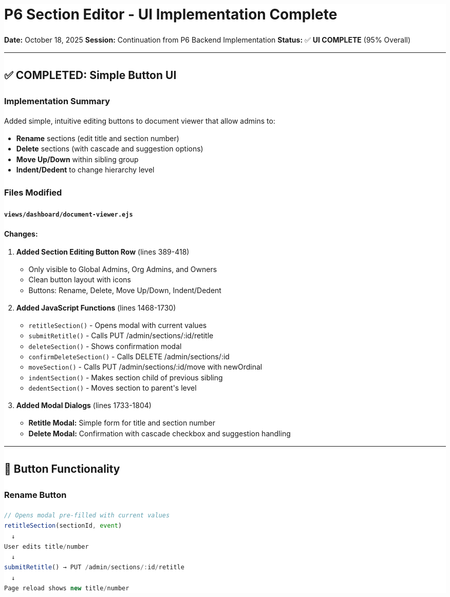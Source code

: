 # P6 Section Editor - UI Implementation Complete

**Date:** October 18, 2025
**Session:** Continuation from P6 Backend Implementation
**Status:** ✅ **UI COMPLETE** (95% Overall)

---

## ✅ COMPLETED: Simple Button UI

### Implementation Summary

Added simple, intuitive editing buttons to document viewer that allow admins to:
- **Rename** sections (edit title and section number)
- **Delete** sections (with cascade and suggestion options)
- **Move Up/Down** within sibling group
- **Indent/Dedent** to change hierarchy level

### Files Modified

#### `views/dashboard/document-viewer.ejs`

**Changes:**
1. **Added Section Editing Button Row** (lines 389-418)
   - Only visible to Global Admins, Org Admins, and Owners
   - Clean button layout with icons
   - Buttons: Rename, Delete, Move Up/Down, Indent/Dedent

2. **Added JavaScript Functions** (lines 1468-1730)
   - `retitleSection()` - Opens modal with current values
   - `submitRetitle()` - Calls PUT /admin/sections/:id/retitle
   - `deleteSection()` - Shows confirmation modal
   - `confirmDeleteSection()` - Calls DELETE /admin/sections/:id
   - `moveSection()` - Calls PUT /admin/sections/:id/move with newOrdinal
   - `indentSection()` - Makes section child of previous sibling
   - `dedentSection()` - Moves section to parent's level

3. **Added Modal Dialogs** (lines 1733-1804)
   - **Retitle Modal:** Simple form for title and section number
   - **Delete Modal:** Confirmation with cascade checkbox and suggestion handling

---

## 🎯 Button Functionality

### Rename Button
```javascript
// Opens modal pre-filled with current values
retitleSection(sectionId, event)
  ↓
User edits title/number
  ↓
submitRetitle() → PUT /admin/sections/:id/retitle
  ↓
Page reload shows new title/number
```
